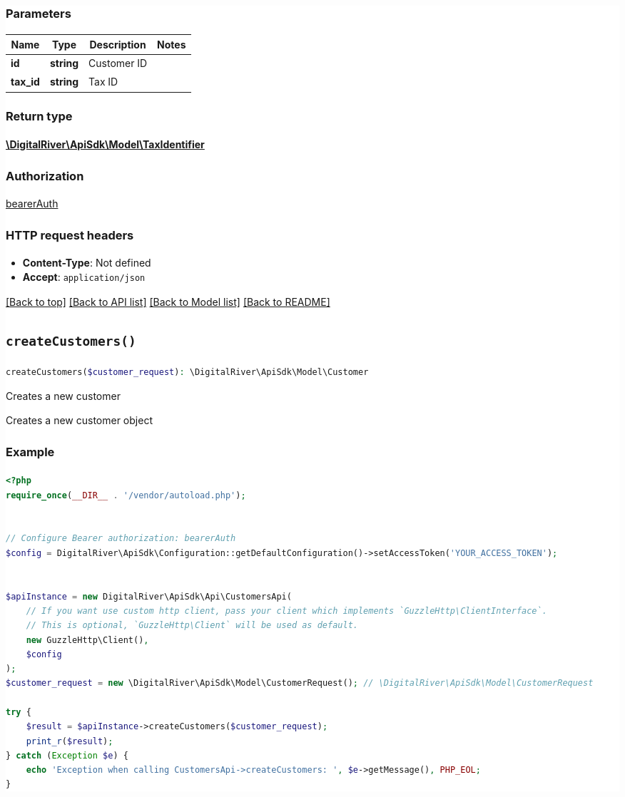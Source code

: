 ### Parameters

| Name | Type | Description  | Notes |
| ------------- | ------------- | ------------- | ------------- |
| **id** | **string**| Customer ID | |
| **tax_id** | **string**| Tax ID | |

### Return type

[**\DigitalRiver\ApiSdk\Model\TaxIdentifier**](../Model/TaxIdentifier.md)

### Authorization

[bearerAuth](../../README.md#bearerAuth)

### HTTP request headers

- **Content-Type**: Not defined
- **Accept**: `application/json`

[[Back to top]](#) [[Back to API list]](../../README.md#endpoints)
[[Back to Model list]](../../README.md#models)
[[Back to README]](../../README.md)

## `createCustomers()`

```php
createCustomers($customer_request): \DigitalRiver\ApiSdk\Model\Customer
```

Creates a new customer

Creates a new customer object

### Example

```php
<?php
require_once(__DIR__ . '/vendor/autoload.php');


// Configure Bearer authorization: bearerAuth
$config = DigitalRiver\ApiSdk\Configuration::getDefaultConfiguration()->setAccessToken('YOUR_ACCESS_TOKEN');


$apiInstance = new DigitalRiver\ApiSdk\Api\CustomersApi(
    // If you want use custom http client, pass your client which implements `GuzzleHttp\ClientInterface`.
    // This is optional, `GuzzleHttp\Client` will be used as default.
    new GuzzleHttp\Client(),
    $config
);
$customer_request = new \DigitalRiver\ApiSdk\Model\CustomerRequest(); // \DigitalRiver\ApiSdk\Model\CustomerRequest

try {
    $result = $apiInstance->createCustomers($customer_request);
    print_r($result);
} catch (Exception $e) {
    echo 'Exception when calling CustomersApi->createCustomers: ', $e->getMessage(), PHP_EOL;
}
```
